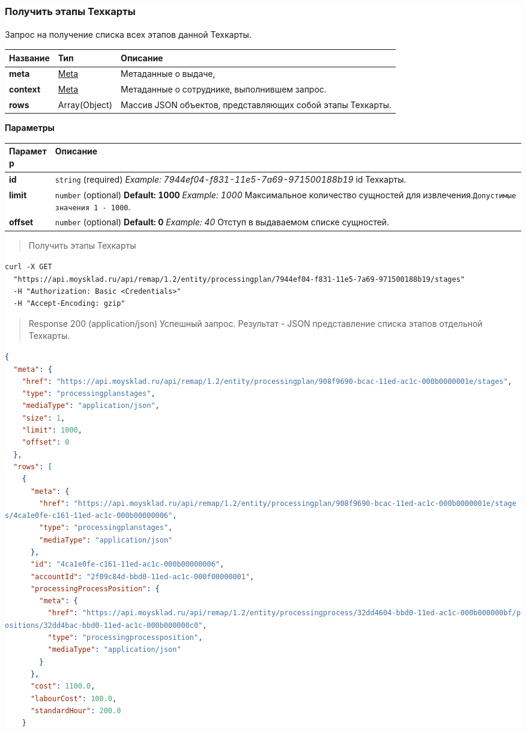 ### Получить этапы Техкарты
Запрос на получение списка всех этапов данной Техкарты.

| Название    | Тип                                                       | Описание                                                     |
| ----------- | :-------------------------------------------------------- |:-------------------------------------------------------------|
| **meta**    | [Meta](#/general#3-metadannye) | Метаданные о выдаче,                                         |
| **context** | [Meta](#/general#3-metadannye) | Метаданные о сотруднике, выполнившем запрос.                 |
| **rows**    | Array(Object)                                             | Массив JSON объектов, представляющих собой этапы Техкарты.   |

**Параметры**

| Параметр   | Описание                                                                                                                               |
| :--------- |:---------------------------------------------------------------------------------------------------------------------------------------|
| **id**     | `string` (required) *Example: 7944ef04-f831-11e5-7a69-971500188b19* id Техкарты.                                                       |
| **limit**  | `number` (optional) **Default: 1000** *Example: 1000* Максимальное количество сущностей для извлечения.`Допустимые значения 1 - 1000`. |
| **offset** | `number` (optional) **Default: 0** *Example: 40* Отступ в выдаваемом списке сущностей.                                                 |

> Получить этапы Техкарты

```shell
curl -X GET
  "https://api.moysklad.ru/api/remap/1.2/entity/processingplan/7944ef04-f831-11e5-7a69-971500188b19/stages"
  -H "Authorization: Basic <Credentials>"
  -H "Accept-Encoding: gzip"
```

> Response 200 (application/json)
Успешный запрос. Результат - JSON представление списка этапов отдельной Техкарты.

```json
{
  "meta": {
    "href": "https://api.moysklad.ru/api/remap/1.2/entity/processingplan/908f9690-bcac-11ed-ac1c-000b0000001e/stages",
    "type": "processingplanstages",
    "mediaType": "application/json",
    "size": 1,
    "limit": 1000,
    "offset": 0
  },
  "rows": [
    {
      "meta": {
        "href": "https://api.moysklad.ru/api/remap/1.2/entity/processingplan/908f9690-bcac-11ed-ac1c-000b0000001e/stages/4ca1e0fe-c161-11ed-ac1c-000b00000006",
        "type": "processingplanstages",
        "mediaType": "application/json"
      },
      "id": "4ca1e0fe-c161-11ed-ac1c-000b00000006",
      "accountId": "2f09c84d-bbd0-11ed-ac1c-000f00000001",
      "processingProcessPosition": {
        "meta": {
          "href": "https://api.moysklad.ru/api/remap/1.2/entity/processingprocess/32dd4604-bbd0-11ed-ac1c-000b000000bf/positions/32dd4bac-bbd0-11ed-ac1c-000b000000c0",
          "type": "processingprocessposition",
          "mediaType": "application/json"
        }
      },
      "cost": 1100.0,
      "labourCost": 100.0,
      "standardHour": 200.0
    }
```